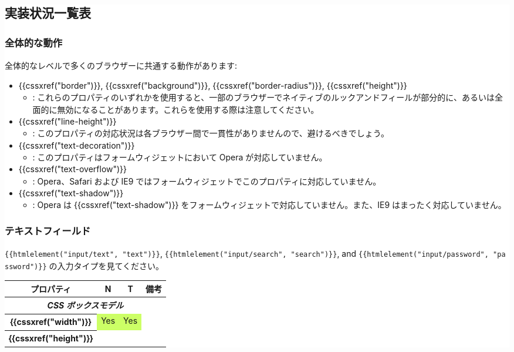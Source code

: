 ## 実装状況一覧表

### 全体的な動作

全体的なレベルで多くのブラウザーに共通する動作があります:

- {{cssxref("border")}}, {{cssxref("background")}}, {{cssxref("border-radius")}}, {{cssxref("height")}}
  - : これらのプロパティのいずれかを使用すると、一部のブラウザーでネイティブのルックアンドフィールが部分的に、あるいは全面的に無効になることがあります。これらを使用する際は注意してください。
- {{cssxref("line-height")}}
  - : このプロパティの対応状況は各ブラウザー間で一貫性がありませんので、避けるべきでしょう。
- {{cssxref("text-decoration")}}
  - : このプロパティはフォームウィジェットにおいて Opera が対応していません。
- {{cssxref("text-overflow")}}
  - : Opera、Safari および IE9 ではフォームウィジェットでこのプロパティに対応していません。
- {{cssxref("text-shadow")}}
  - : Opera は {{cssxref("text-shadow")}} をフォームウィジェットで対応していません。また、IE9 はまったく対応していません。

### テキストフィールド

`{{htmlelement("input/text", "text")}}`, `{{htmlelement("input/search", "search")}}`, and `{{htmlelement("input/password", "password")}}` の入力タイプを見てください。

<table>
  <thead>
    <tr>
      <th scope="col">プロパティ</th>
      <th scope="col" style="text-align: center">N</th>
      <th scope="col" style="text-align: center">T</th>
      <th scope="col">備考</th>
    </tr>
  </thead>
  <tbody>
    <tr>
      <th colspan="4" scope="col"><em>CSS ボックスモデル</em></th>
    </tr>
    <tr>
      <th scope="row" style="vertical-align: top">
        {{cssxref("width")}}
      </th>
      <td
        style="
          text-align: center;
          background-color: rgb(204, 255, 102);
          vertical-align: top;
        "
      >
        Yes
      </td>
      <td
        style="
          text-align: center;
          background-color: rgb(204, 255, 102);
          vertical-align: top;
        "
      >
        Yes
      </td>
      <td></td>
    </tr>
    <tr>
      <th scope="row" style="vertical-align: top">
        {{cssxref("height")}}
      </th>